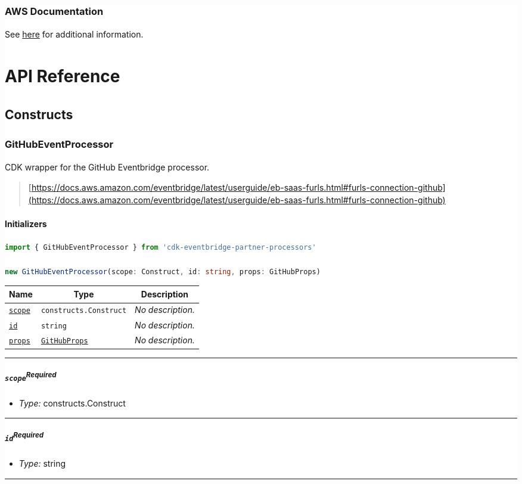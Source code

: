 ### AWS Documentation
See [here](https://docs.aws.amazon.com/eventbridge/latest/userguide/eb-saas-furls.html) for additional information.

# API Reference <a name="API Reference" id="api-reference"></a>

## Constructs <a name="Constructs" id="Constructs"></a>

### GitHubEventProcessor <a name="GitHubEventProcessor" id="cdk-eventbridge-partner-processors.GitHubEventProcessor"></a>

CDK wrapper for the GitHub Eventbridge processor.

> [https://docs.aws.amazon.com/eventbridge/latest/userguide/eb-saas-furls.html#furls-connection-github](https://docs.aws.amazon.com/eventbridge/latest/userguide/eb-saas-furls.html#furls-connection-github)

#### Initializers <a name="Initializers" id="cdk-eventbridge-partner-processors.GitHubEventProcessor.Initializer"></a>

```typescript
import { GitHubEventProcessor } from 'cdk-eventbridge-partner-processors'

new GitHubEventProcessor(scope: Construct, id: string, props: GitHubProps)
```

| **Name** | **Type** | **Description** |
| --- | --- | --- |
| <code><a href="#cdk-eventbridge-partner-processors.GitHubEventProcessor.Initializer.parameter.scope">scope</a></code> | <code>constructs.Construct</code> | *No description.* |
| <code><a href="#cdk-eventbridge-partner-processors.GitHubEventProcessor.Initializer.parameter.id">id</a></code> | <code>string</code> | *No description.* |
| <code><a href="#cdk-eventbridge-partner-processors.GitHubEventProcessor.Initializer.parameter.props">props</a></code> | <code><a href="#cdk-eventbridge-partner-processors.GitHubProps">GitHubProps</a></code> | *No description.* |

---

##### `scope`<sup>Required</sup> <a name="scope" id="cdk-eventbridge-partner-processors.GitHubEventProcessor.Initializer.parameter.scope"></a>

- *Type:* constructs.Construct

---

##### `id`<sup>Required</sup> <a name="id" id="cdk-eventbridge-partner-processors.GitHubEventProcessor.Initializer.parameter.id"></a>

- *Type:* string

---
